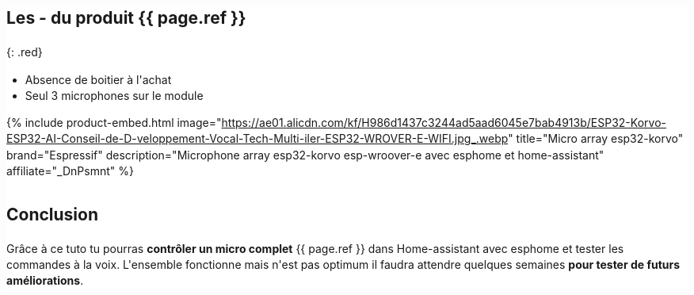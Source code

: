 
## **Les - du produit** {{ page.ref }}
{: .red}

- Absence de boitier à l'achat
- Seul 3 microphones sur le module

{% include product-embed.html image="https://ae01.alicdn.com/kf/H986d1437c3244ad5aad6045e7bab4913b/ESP32-Korvo-ESP32-AI-Conseil-de-D-veloppement-Vocal-Tech-Multi-iler-ESP32-WROVER-E-WIFI.jpg_.webp" title="Micro array esp32-korvo" brand="Espressif" description="Microphone array esp32-korvo esp-wroover-e avec esphome et home-assistant" affiliate="_DnPsmnt" %}

## Conclusion

Grâce à ce tuto tu pourras **contrôler un micro complet** {{ page.ref }} dans Home-assistant avec esphome et tester les commandes à la voix. L'ensemble fonctionne mais n'est pas optimum il faudra attendre quelques semaines **pour tester de futurs améliorations**.